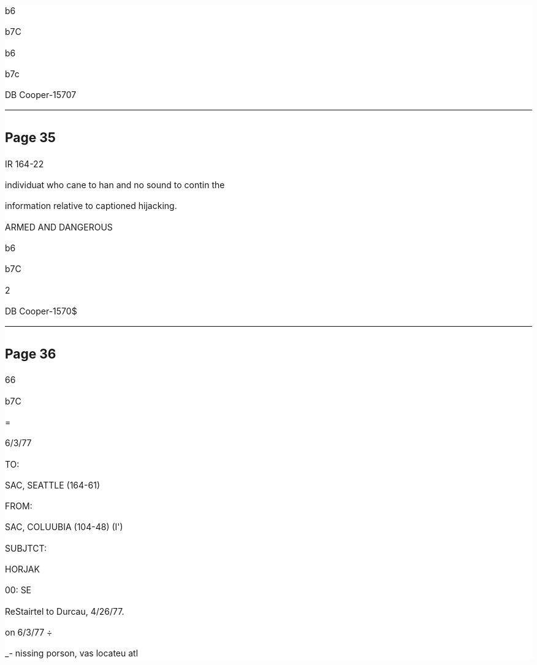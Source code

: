 b6

b7C

b6

b7c

DB Cooper-15707

---

## Page 35

IR 164-22

individuat who cane to han and no sound to contin the

information relative to captioned hijacking.

ARMED AND DANGEROUS

b6

b7C

2

DB Cooper-1570$

---

## Page 36

66

b7C

=

6/3/77

TO:

SAC, SEATTLE (164-61)

FROM:

SAC, COLUUBIA (104-48) (I')

SUBJTCT:

HORJAK

00: SE

ReStairtel to Durcau, 4/26/77.

on 6/3/77 ÷

_- nissing porson, vas locateu atl
